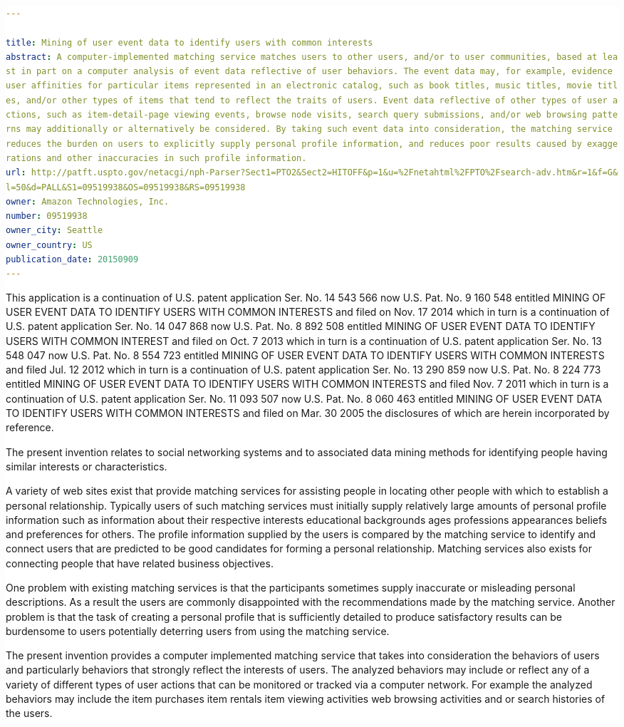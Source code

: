 ```yaml
---

title: Mining of user event data to identify users with common interests
abstract: A computer-implemented matching service matches users to other users, and/or to user communities, based at least in part on a computer analysis of event data reflective of user behaviors. The event data may, for example, evidence user affinities for particular items represented in an electronic catalog, such as book titles, music titles, movie titles, and/or other types of items that tend to reflect the traits of users. Event data reflective of other types of user actions, such as item-detail-page viewing events, browse node visits, search query submissions, and/or web browsing patterns may additionally or alternatively be considered. By taking such event data into consideration, the matching service reduces the burden on users to explicitly supply personal profile information, and reduces poor results caused by exaggerations and other inaccuracies in such profile information.
url: http://patft.uspto.gov/netacgi/nph-Parser?Sect1=PTO2&Sect2=HITOFF&p=1&u=%2Fnetahtml%2FPTO%2Fsearch-adv.htm&r=1&f=G&l=50&d=PALL&S1=09519938&OS=09519938&RS=09519938
owner: Amazon Technologies, Inc.
number: 09519938
owner_city: Seattle
owner_country: US
publication_date: 20150909
---
```

This application is a continuation of U.S. patent application Ser. No. 14 543 566 now U.S. Pat. No. 9 160 548 entitled MINING OF USER EVENT DATA TO IDENTIFY USERS WITH COMMON INTERESTS and filed on Nov. 17 2014 which in turn is a continuation of U.S. patent application Ser. No. 14 047 868 now U.S. Pat. No. 8 892 508 entitled MINING OF USER EVENT DATA TO IDENTIFY USERS WITH COMMON INTEREST and filed on Oct. 7 2013 which in turn is a continuation of U.S. patent application Ser. No. 13 548 047 now U.S. Pat. No. 8 554 723 entitled MINING OF USER EVENT DATA TO IDENTIFY USERS WITH COMMON INTERESTS and filed Jul. 12 2012 which in turn is a continuation of U.S. patent application Ser. No. 13 290 859 now U.S. Pat. No. 8 224 773 entitled MINING OF USER EVENT DATA TO IDENTIFY USERS WITH COMMON INTERESTS and filed Nov. 7 2011 which in turn is a continuation of U.S. patent application Ser. No. 11 093 507 now U.S. Pat. No. 8 060 463 entitled MINING OF USER EVENT DATA TO IDENTIFY USERS WITH COMMON INTERESTS and filed on Mar. 30 2005 the disclosures of which are herein incorporated by reference.

The present invention relates to social networking systems and to associated data mining methods for identifying people having similar interests or characteristics.

A variety of web sites exist that provide matching services for assisting people in locating other people with which to establish a personal relationship. Typically users of such matching services must initially supply relatively large amounts of personal profile information such as information about their respective interests educational backgrounds ages professions appearances beliefs and preferences for others. The profile information supplied by the users is compared by the matching service to identify and connect users that are predicted to be good candidates for forming a personal relationship. Matching services also exists for connecting people that have related business objectives.

One problem with existing matching services is that the participants sometimes supply inaccurate or misleading personal descriptions. As a result the users are commonly disappointed with the recommendations made by the matching service. Another problem is that the task of creating a personal profile that is sufficiently detailed to produce satisfactory results can be burdensome to users potentially deterring users from using the matching service.

The present invention provides a computer implemented matching service that takes into consideration the behaviors of users and particularly behaviors that strongly reflect the interests of users. The analyzed behaviors may include or reflect any of a variety of different types of user actions that can be monitored or tracked via a computer network. For example the analyzed behaviors may include the item purchases item rentals item viewing activities web browsing activities and or search histories of the users.
